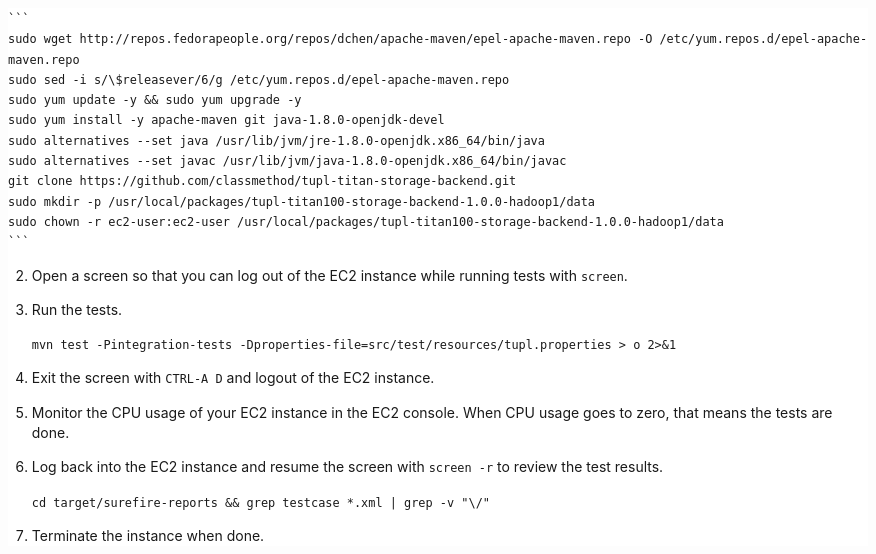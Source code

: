     ```
    sudo wget http://repos.fedorapeople.org/repos/dchen/apache-maven/epel-apache-maven.repo -O /etc/yum.repos.d/epel-apache-maven.repo
    sudo sed -i s/\$releasever/6/g /etc/yum.repos.d/epel-apache-maven.repo
    sudo yum update -y && sudo yum upgrade -y
    sudo yum install -y apache-maven git java-1.8.0-openjdk-devel
    sudo alternatives --set java /usr/lib/jvm/jre-1.8.0-openjdk.x86_64/bin/java
    sudo alternatives --set javac /usr/lib/jvm/java-1.8.0-openjdk.x86_64/bin/javac
    git clone https://github.com/classmethod/tupl-titan-storage-backend.git
    sudo mkdir -p /usr/local/packages/tupl-titan100-storage-backend-1.0.0-hadoop1/data
    sudo chown -r ec2-user:ec2-user /usr/local/packages/tupl-titan100-storage-backend-1.0.0-hadoop1/data
    ```
2. Open a screen so that you can log out of the EC2 instance while running tests
with `screen`.
3. Run the tests.

    ```
    mvn test -Pintegration-tests -Dproperties-file=src/test/resources/tupl.properties > o 2>&1
    ```
4. Exit the screen with `CTRL-A D` and logout of the EC2 instance.
5. Monitor the CPU usage of your EC2 instance in the EC2 console.
When CPU usage goes to zero, that means the tests are done.
6. Log back into the EC2 instance and resume the screen with `screen -r` to
review the test results.

    ```
    cd target/surefire-reports && grep testcase *.xml | grep -v "\/"
    ```
7. Terminate the instance when done.
